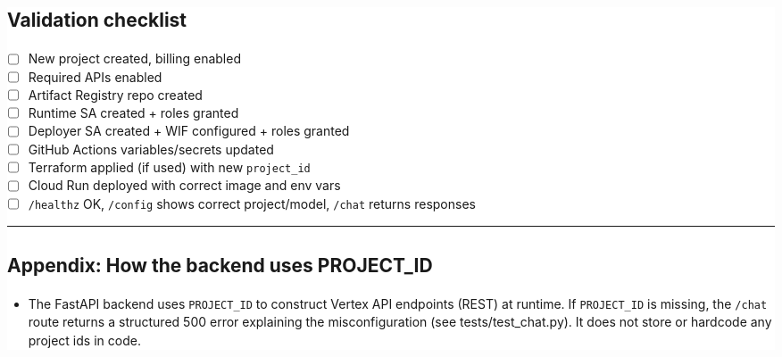 
## Validation checklist
- [ ] New project created, billing enabled
- [ ] Required APIs enabled
- [ ] Artifact Registry repo created
- [ ] Runtime SA created + roles granted
- [ ] Deployer SA created + WIF configured + roles granted
- [ ] GitHub Actions variables/secrets updated
- [ ] Terraform applied (if used) with new `project_id`
- [ ] Cloud Run deployed with correct image and env vars
- [ ] `/healthz` OK, `/config` shows correct project/model, `/chat` returns responses

---

## Appendix: How the backend uses PROJECT_ID
- The FastAPI backend uses `PROJECT_ID` to construct Vertex API endpoints (REST) at runtime. If `PROJECT_ID` is missing, the `/chat` route returns a structured 500 error explaining the misconfiguration (see tests/test_chat.py). It does not store or hardcode any project ids in code.
